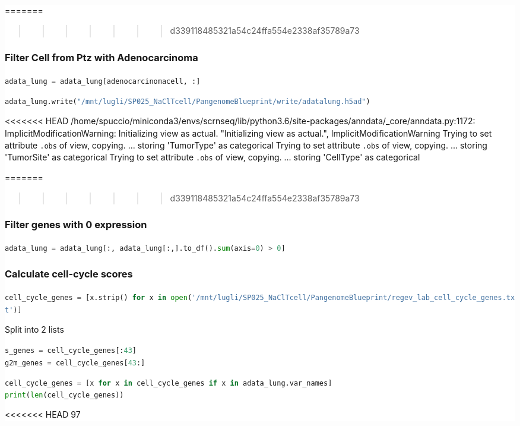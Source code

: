 =======
>>>>>>> d339118485321a54c24ffa554e2338af35789a73
### Filter Cell from Ptz with Adenocarcinoma 


```python
adata_lung = adata_lung[adenocarcinomacell, :]
```


```python
adata_lung.write("/mnt/lugli/SP025_NaClTcell/PangenomeBlueprint/write/adatalung.h5ad")
```

<<<<<<< HEAD
    /home/spuccio/miniconda3/envs/scrnseq/lib/python3.6/site-packages/anndata/_core/anndata.py:1172: ImplicitModificationWarning: Initializing view as actual.
      "Initializing view as actual.", ImplicitModificationWarning
    Trying to set attribute `.obs` of view, copying.
    ... storing 'TumorType' as categorical
    Trying to set attribute `.obs` of view, copying.
    ... storing 'TumorSite' as categorical
    Trying to set attribute `.obs` of view, copying.
    ... storing 'CellType' as categorical


=======
>>>>>>> d339118485321a54c24ffa554e2338af35789a73
### Filter genes with 0 expression 


```python
adata_lung = adata_lung[:, adata_lung[:,].to_df().sum(axis=0) > 0] 
```

### Calculate cell-cycle scores


```python
cell_cycle_genes = [x.strip() for x in open('/mnt/lugli/SP025_NaClTcell/PangenomeBlueprint/regev_lab_cell_cycle_genes.txt')]
```

Split into 2 lists


```python
s_genes = cell_cycle_genes[:43]
g2m_genes = cell_cycle_genes[43:]
```


```python
cell_cycle_genes = [x for x in cell_cycle_genes if x in adata_lung.var_names]
print(len(cell_cycle_genes))
```

<<<<<<< HEAD
    97
